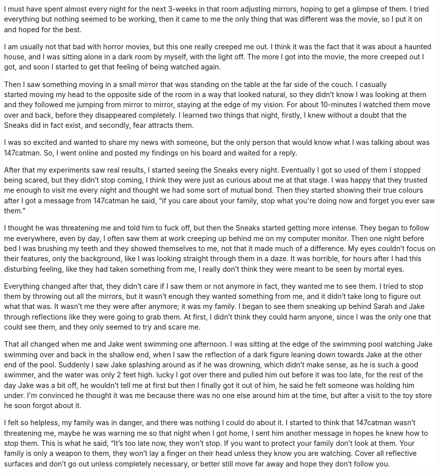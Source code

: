 I must have spent almost every night for the next 3-weeks in that room adjusting mirrors, hoping to get a glimpse of them. I tried everything but nothing seemed to be working, then it came to me the only thing that was different was the movie, so I put it on and hoped for the best. 

I am usually not that bad with horror movies, but this one really creeped me out. I think it was the fact that it was about a haunted house, and I was sitting alone in a dark room by myself, with the light off. The more I got into the movie, the more creeped out I got, and soon I started to get that feeling of being watched again. 

Then I saw something moving in a small mirror that was standing on the table at the far side of the couch. I casually started moving my head to the opposite side of the room in a way that looked natural, so they didn’t know I was looking at them and they followed me jumping from mirror to mirror, staying at the edge of my vision. For about 10-minutes I watched them move over and back, before they disappeared completely. I learned two things that night, firstly, I knew without a doubt that the Sneaks did in fact exist, and secondly, fear attracts them.  

I was so excited and wanted to share my news with someone, but the only person that would know what I was talking about was 147catman. So, I went online and posted my findings on his board and waited for a reply. 

After that my experiments saw real results, I started seeing the Sneaks every night. Eventually I got so used of them I stopped being scared, but they didn’t stop coming, I think they were just as curious about me at that stage. I was happy that they trusted me enough to visit me every night and thought we had some sort of mutual bond. Then they started showing their true colours after I got a message from 147catman he said, “if you care about your family, stop what you're doing now and forget you ever saw them.” 

I thought he was threatening me and told him to fuck off, but then the Sneaks started getting more intense. They began to follow me everywhere, even by day, I often saw them at work creeping up behind me on my computer monitor. Then one night before bed I was brushing my teeth and they showed themselves to me, not that it made much of a difference. My eyes couldn’t focus on their features, only the background, like I was looking straight through them in a daze. It was horrible, for hours after I had this disturbing feeling, like they had taken something from me, I really don’t think they were meant to be seen by mortal eyes. 

Everything changed after that, they didn’t care if I saw them or not anymore in fact, they wanted me to see them. I tried to stop them by throwing out all the mirrors, but it wasn’t enough they wanted something from me, and it didn’t take long to figure out what that was. It wasn’t me they were after anymore; it was my family. I began to see them sneaking up behind Sarah and Jake through reflections like they were going to grab them. At first, I didn’t think they could harm anyone, since I was the only one that could see them, and they only seemed to try and scare me. 

That all changed when me and Jake went swimming one afternoon. I was sitting at the edge of the swimming pool watching Jake swimming over and back in the shallow end, when I saw the reflection of a dark figure leaning down towards Jake at the other end of the pool. Suddenly I saw Jake splashing around as if he was drowning, which didn’t make sense, as he is such a good swimmer, and the water was only 2 feet high. lucky I got over there and pulled him out before it was too late, for the rest of the day Jake was a bit off, he wouldn’t tell me at first but then I finally got it out of him, he said he felt someone was holding him under. I'm convinced he thought it was me because there was no one else around him at the time, but after a visit to the toy store he soon forgot about it. 

I felt so helpless, my family was in danger, and there was nothing I could do about it. I started to think that 147catman wasn’t threatening me, maybe he was warning me so that night when I got home, I sent him another message in hopes he knew how to stop them. This is what he said, “It’s too late now, they won’t stop. If you want to protect your family don’t look at them. Your family is only a weapon to them, they won’t lay a finger on their head unless they know you are watching. Cover all reflective surfaces and don’t go out unless completely necessary, or better still move far away and hope they don’t follow you. 
